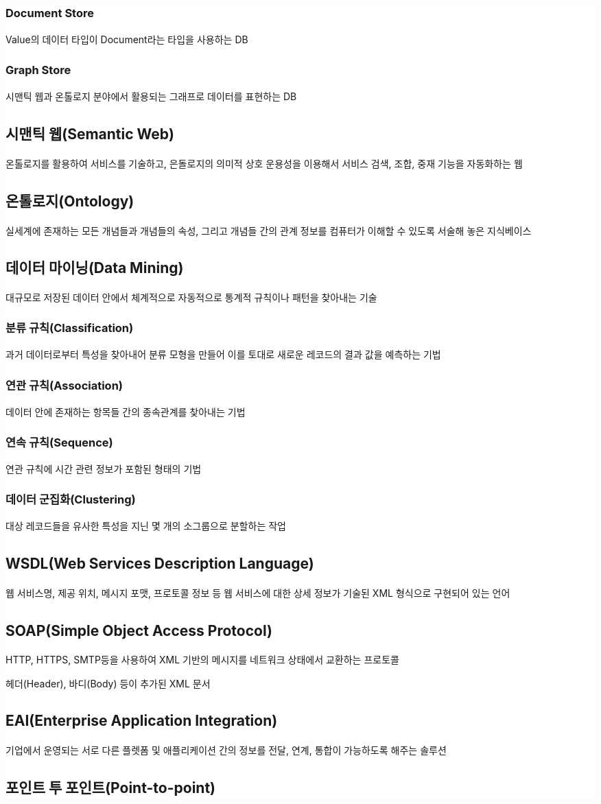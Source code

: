 ### Document Store

Value의 데이터 타입이 Document라는 타입을 사용하는 DB

### Graph Store

시맨틱 웹과 온톨로지 분야에서 활용되는 그래프로 데이터를 표현하는 DB

## 시맨틱 웹(Semantic Web)

온톨로지를 활용하여 서비스를 기술하고, 은돌로지의 의미적 상호 운용성을 이용해서 서비스 검색, 조합, 중재 기능을 자동화하는 웹

## 온톨로지(Ontology)

실세계에 존재하는 모든 개념들과 개념들의 속성, 그리고 개념들 간의 관계 정보를 컴퓨터가 이해할 수 있도록 서술해 놓은 지식베이스

## 데이터 마이닝(Data Mining)

대규모로 저장된 데이터 안에서 체계적으로 자동적으로 통계적 규칙이나 패턴을 찾아내는 기술

### 분류 규칙(Classification)

과거 데이터로부터 특성을 찾아내어 분류 모형을 만들어 이를 토대로 새로운 레코드의 결과 값을 예측하는 기법

### 연관 규칙(Association)

데이터 안에 존재하는 항목들 간의 종속관계를 찾아내는 기법

### 연속 규칙(Sequence)

연관 규칙에 시간 관련 정보가 포함된 형태의 기법

### 데이터 군집화(Clustering)

대상 레코드들을 유사한 특성을 지닌 몇 개의 소그룹으로 분할하는 작업

## WSDL(Web Services Description Language)

웹 서비스명, 제공 위치, 메시지 포맷, 프로토콜 정보 등 웹 서비스에 대한 상세 정보가 기술된 XML 형식으로 구현되어 있는 언어

## SOAP(Simple Object Access Protocol)

HTTP, HTTPS, SMTP등을 사용하여 XML 기반의 메시지를 네트워크 상태에서 교환하는 프로토콜

헤더(Header), 바디(Body) 등이 추가된 XML 문서 

## EAI(Enterprise Application Integration)

기업에서 운영되는 서로 다른 플렛폼 및 애플리케이션 간의 정보를 전달, 연계, 통합이 가능하도록 해주는 솔루션

## 포인트 투 포인트(Point-to-point)
